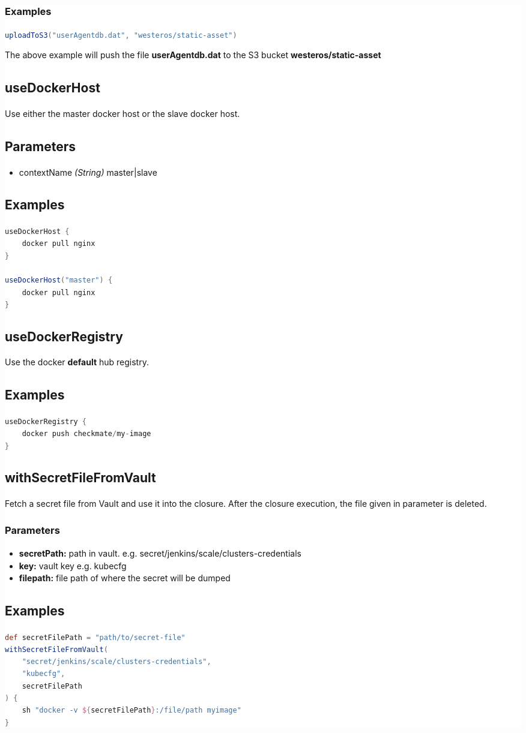 ### Examples
```groovy
uploadToS3("userAgentdb.dat", "westeros/static-asset")
```
The above example will push the file **userAgentdb.dat** to the S3 bucket **westeros/static-asset**
## useDockerHost

Use either the master docker host or the slave docker host.

## Parameters

* contextName _(String)_ master|slave

## Examples

```groovy
useDockerHost {
    docker pull nginx
}

useDockerHost("master") {
    docker pull nginx
}
```
## useDockerRegistry

Use the docker **default** hub registry.

## Examples

```groovy
useDockerRegistry {
    docker push checkmate/my-image
}
```
## withSecretFileFromVault

Fetch a secret file from Vault and use it into the closure.
After the closure execution, the file given in parameter is deleted.

### Parameters

* **secretPath:** path in vault. e.g. secret/jenkins/scale/clusters-credentials
* **key:** vault key e.g. kubecfg
* **filepath:** file path of where the secret will be dumped

## Examples

```groovy
def secretFilePath = "path/to/secret-file"
withSecretFileFromVault(
    "secret/jenkins/scale/clusters-credentials",
    "kubecfg",
    secretFilePath
) {
    sh "docker -v ${secretFilePath}:/file/path myimage"
}
```
